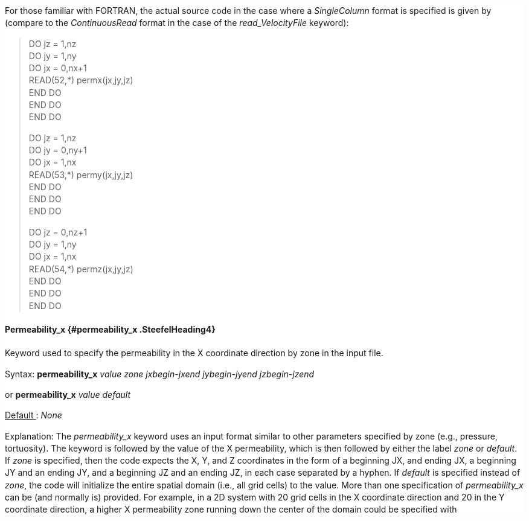 For those familiar with FORTRAN, the actual source code in the case
where a *SingleColumn* format is specified is given by (compare to the
*ContinuousRead* format in the case of the *read_VelocityFile* keyword):

> DO jz = 1,nz\
> DO jy = 1,ny\
> DO jx = 0,nx+1\
> READ(52,\*) permx(jx,jy,jz)\
> END DO\
> END DO\
> END DO
>
> DO jz = 1,nz\
> DO jy = 0,ny+1\
> DO jx = 1,nx\
> READ(53,\*) permy(jx,jy,jz)\
> END DO\
> END DO\
> END DO
>
> DO jz = 0,nz+1\
> DO jy = 1,ny\
> DO jx = 1,nx\
> READ(54,\*) permz(jx,jy,jz)\
> END DO\
> END DO\
> END DO

#### **Permeability_x** {#permeability_x .SteefelHeading4}

Keyword used to specify the permeability in the X coordinate direction
by zone in the input file.

Syntax:  **permeability_x** *value zone jxbegin-jxend
jybegin-jyend jzbegin-jzend*

or **permeability_x** *value default*

<u> Default </u>: *None*

Explanation:  The *permeability_x* keyword uses an input
format similar to other parameters specified by zone (e.g., pressure,
tortuosity). The keyword is followed by the value of the X permeability,
which is then followed by either the label *zone* or *default*. If
*zone* is specified, then the code expects the X, Y, and Z coordinates
in the form of a beginning JX, and ending JX, a beginning JY and an
ending JY, and a beginning JZ and an ending JZ, in each case separated
by a hyphen. If *default* is specified instead of *zone*, the code will
initialize the entire spatial domain (i.e., all grid cells) to the
value. More than one specification of *permeability_x* can be (and
normally is) provided. For example, in a 2D system with 20 grid cells in
the X coordinate direction and 20 in the Y coordinate direction, a
higher X permeability zone running down the center of the domain could
be specified with
